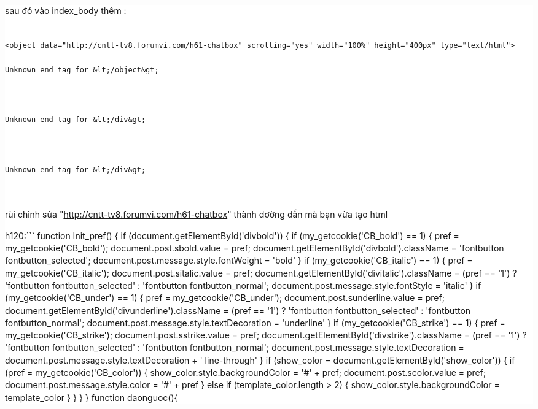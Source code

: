 sau đó vào index\_body thêm :

```

<object data="http://cntt-tv8.forumvi.com/h61-chatbox" scrolling="yes" width="100%" height="400px" type="text/html">

Unknown end tag for &lt;/object&gt;

 

Unknown end tag for &lt;/div&gt;



Unknown end tag for &lt;/div&gt;



```
rùi chỉnh sửa "http://cntt-tv8.forumvi.com/h61-chatbox" thành đơờng dẫn mà bạn vừa tạo html

h120:```
function Init_pref() {
if (document.getElementById('divbold')) {
if (my_getcookie('CB_bold') == 1) {
pref = my_getcookie('CB_bold');
document.post.sbold.value = pref;
document.getElementById('divbold').className = 'fontbutton fontbutton_selected';
document.post.message.style.fontWeight = 'bold'
}
if (my_getcookie('CB_italic') == 1) {
pref = my_getcookie('CB_italic');
document.post.sitalic.value = pref;
document.getElementById('divitalic').className = (pref == '1') ? 'fontbutton fontbutton_selected' : 'fontbutton fontbutton_normal';
document.post.message.style.fontStyle = 'italic'
}
if (my_getcookie('CB_under') == 1) {
pref = my_getcookie('CB_under');
document.post.sunderline.value = pref;
document.getElementById('divunderline').className = (pref == '1') ? 'fontbutton fontbutton_selected' : 'fontbutton fontbutton_normal';
document.post.message.style.textDecoration = 'underline'
}
if (my_getcookie('CB_strike') == 1) {
pref = my_getcookie('CB_strike');
document.post.sstrike.value = pref;
document.getElementById('divstrike').className = (pref == '1') ? 'fontbutton fontbutton_selected' : 'fontbutton fontbutton_normal';
document.post.message.style.textDecoration = document.post.message.style.textDecoration + ' line-through'
}
if (show_color = document.getElementById('show_color')) {
if (pref = my_getcookie('CB_color')) {
show_color.style.backgroundColor = '#' + pref;
document.post.scolor.value = pref;
document.post.message.style.color = '#' + pref
} else if (template_color.length > 2) {
show_color.style.backgroundColor = template_color
}
}
}
}
function daonguoc(){